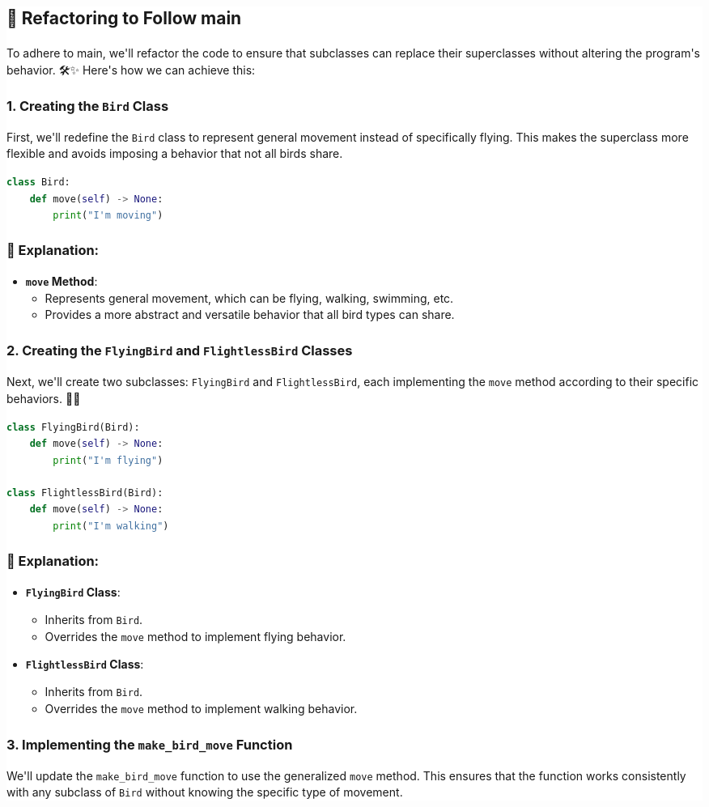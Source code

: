 
## 🔄 Refactoring to Follow main

To adhere to main, we'll refactor the code to ensure that subclasses can replace their superclasses without altering the program's behavior. 🛠️✨ Here's how we can achieve this:

### 1. Creating the `Bird` Class

First, we'll redefine the `Bird` class to represent general movement instead of specifically flying. This makes the superclass more flexible and avoids imposing a behavior that not all birds share.

```python
class Bird:
    def move(self) -> None:
        print("I'm moving")
```

### 📌 Explanation:

- **`move` Method**:
  - Represents general movement, which can be flying, walking, swimming, etc.
  - Provides a more abstract and versatile behavior that all bird types can share.

### 2. Creating the `FlyingBird` and `FlightlessBird` Classes

Next, we'll create two subclasses: `FlyingBird` and `FlightlessBird`, each implementing the `move` method according to their specific behaviors. 🦅🐧

```python
class FlyingBird(Bird):
    def move(self) -> None:
        print("I'm flying")

class FlightlessBird(Bird):
    def move(self) -> None:
        print("I'm walking")
```

### 📌 Explanation:

- **`FlyingBird` Class**:
  - Inherits from `Bird`.
  - Overrides the `move` method to implement flying behavior.
  
- **`FlightlessBird` Class**:
  - Inherits from `Bird`.
  - Overrides the `move` method to implement walking behavior.

### 3. Implementing the `make_bird_move` Function

We'll update the `make_bird_move` function to use the generalized `move` method. This ensures that the function works consistently with any subclass of `Bird` without knowing the specific type of movement.

